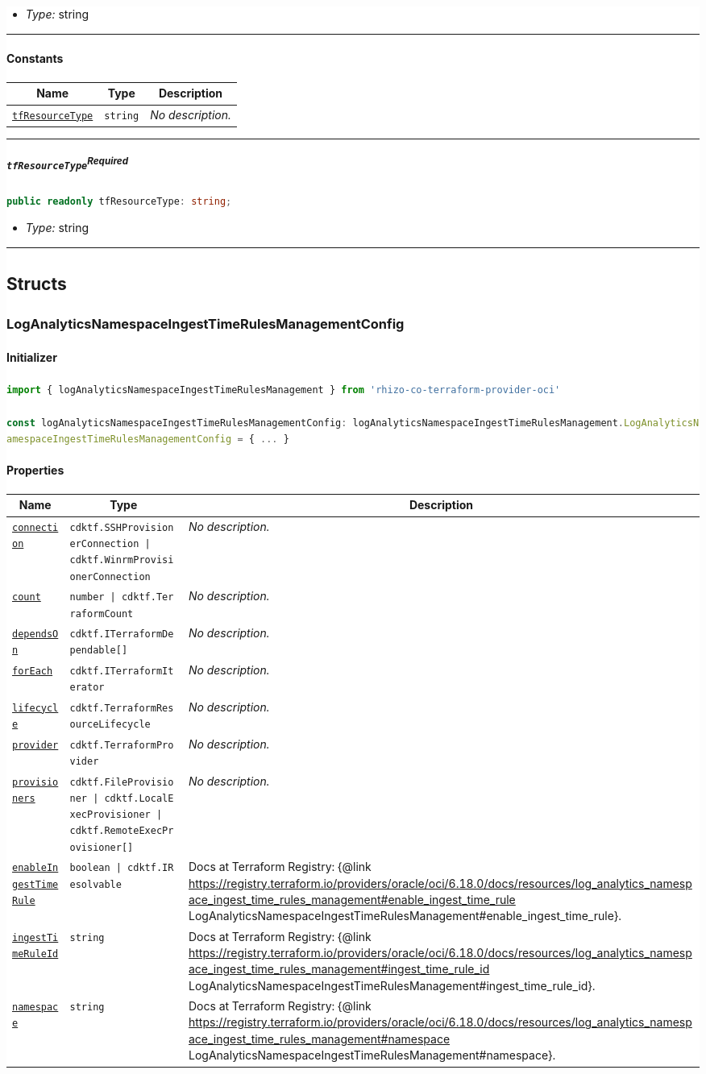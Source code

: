 - *Type:* string

---

#### Constants <a name="Constants" id="Constants"></a>

| **Name** | **Type** | **Description** |
| --- | --- | --- |
| <code><a href="#rhizo-co-terraform-provider-oci.logAnalyticsNamespaceIngestTimeRulesManagement.LogAnalyticsNamespaceIngestTimeRulesManagement.property.tfResourceType">tfResourceType</a></code> | <code>string</code> | *No description.* |

---

##### `tfResourceType`<sup>Required</sup> <a name="tfResourceType" id="rhizo-co-terraform-provider-oci.logAnalyticsNamespaceIngestTimeRulesManagement.LogAnalyticsNamespaceIngestTimeRulesManagement.property.tfResourceType"></a>

```typescript
public readonly tfResourceType: string;
```

- *Type:* string

---

## Structs <a name="Structs" id="Structs"></a>

### LogAnalyticsNamespaceIngestTimeRulesManagementConfig <a name="LogAnalyticsNamespaceIngestTimeRulesManagementConfig" id="rhizo-co-terraform-provider-oci.logAnalyticsNamespaceIngestTimeRulesManagement.LogAnalyticsNamespaceIngestTimeRulesManagementConfig"></a>

#### Initializer <a name="Initializer" id="rhizo-co-terraform-provider-oci.logAnalyticsNamespaceIngestTimeRulesManagement.LogAnalyticsNamespaceIngestTimeRulesManagementConfig.Initializer"></a>

```typescript
import { logAnalyticsNamespaceIngestTimeRulesManagement } from 'rhizo-co-terraform-provider-oci'

const logAnalyticsNamespaceIngestTimeRulesManagementConfig: logAnalyticsNamespaceIngestTimeRulesManagement.LogAnalyticsNamespaceIngestTimeRulesManagementConfig = { ... }
```

#### Properties <a name="Properties" id="Properties"></a>

| **Name** | **Type** | **Description** |
| --- | --- | --- |
| <code><a href="#rhizo-co-terraform-provider-oci.logAnalyticsNamespaceIngestTimeRulesManagement.LogAnalyticsNamespaceIngestTimeRulesManagementConfig.property.connection">connection</a></code> | <code>cdktf.SSHProvisionerConnection \| cdktf.WinrmProvisionerConnection</code> | *No description.* |
| <code><a href="#rhizo-co-terraform-provider-oci.logAnalyticsNamespaceIngestTimeRulesManagement.LogAnalyticsNamespaceIngestTimeRulesManagementConfig.property.count">count</a></code> | <code>number \| cdktf.TerraformCount</code> | *No description.* |
| <code><a href="#rhizo-co-terraform-provider-oci.logAnalyticsNamespaceIngestTimeRulesManagement.LogAnalyticsNamespaceIngestTimeRulesManagementConfig.property.dependsOn">dependsOn</a></code> | <code>cdktf.ITerraformDependable[]</code> | *No description.* |
| <code><a href="#rhizo-co-terraform-provider-oci.logAnalyticsNamespaceIngestTimeRulesManagement.LogAnalyticsNamespaceIngestTimeRulesManagementConfig.property.forEach">forEach</a></code> | <code>cdktf.ITerraformIterator</code> | *No description.* |
| <code><a href="#rhizo-co-terraform-provider-oci.logAnalyticsNamespaceIngestTimeRulesManagement.LogAnalyticsNamespaceIngestTimeRulesManagementConfig.property.lifecycle">lifecycle</a></code> | <code>cdktf.TerraformResourceLifecycle</code> | *No description.* |
| <code><a href="#rhizo-co-terraform-provider-oci.logAnalyticsNamespaceIngestTimeRulesManagement.LogAnalyticsNamespaceIngestTimeRulesManagementConfig.property.provider">provider</a></code> | <code>cdktf.TerraformProvider</code> | *No description.* |
| <code><a href="#rhizo-co-terraform-provider-oci.logAnalyticsNamespaceIngestTimeRulesManagement.LogAnalyticsNamespaceIngestTimeRulesManagementConfig.property.provisioners">provisioners</a></code> | <code>cdktf.FileProvisioner \| cdktf.LocalExecProvisioner \| cdktf.RemoteExecProvisioner[]</code> | *No description.* |
| <code><a href="#rhizo-co-terraform-provider-oci.logAnalyticsNamespaceIngestTimeRulesManagement.LogAnalyticsNamespaceIngestTimeRulesManagementConfig.property.enableIngestTimeRule">enableIngestTimeRule</a></code> | <code>boolean \| cdktf.IResolvable</code> | Docs at Terraform Registry: {@link https://registry.terraform.io/providers/oracle/oci/6.18.0/docs/resources/log_analytics_namespace_ingest_time_rules_management#enable_ingest_time_rule LogAnalyticsNamespaceIngestTimeRulesManagement#enable_ingest_time_rule}. |
| <code><a href="#rhizo-co-terraform-provider-oci.logAnalyticsNamespaceIngestTimeRulesManagement.LogAnalyticsNamespaceIngestTimeRulesManagementConfig.property.ingestTimeRuleId">ingestTimeRuleId</a></code> | <code>string</code> | Docs at Terraform Registry: {@link https://registry.terraform.io/providers/oracle/oci/6.18.0/docs/resources/log_analytics_namespace_ingest_time_rules_management#ingest_time_rule_id LogAnalyticsNamespaceIngestTimeRulesManagement#ingest_time_rule_id}. |
| <code><a href="#rhizo-co-terraform-provider-oci.logAnalyticsNamespaceIngestTimeRulesManagement.LogAnalyticsNamespaceIngestTimeRulesManagementConfig.property.namespace">namespace</a></code> | <code>string</code> | Docs at Terraform Registry: {@link https://registry.terraform.io/providers/oracle/oci/6.18.0/docs/resources/log_analytics_namespace_ingest_time_rules_management#namespace LogAnalyticsNamespaceIngestTimeRulesManagement#namespace}. |